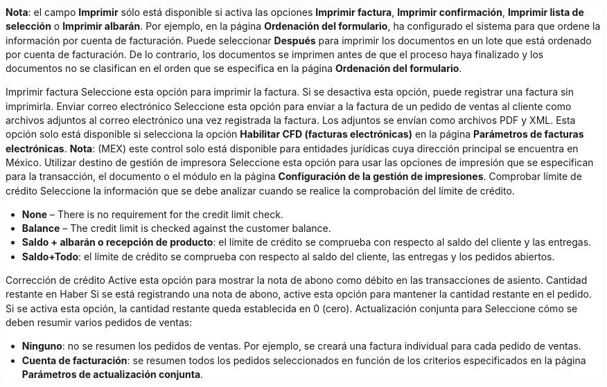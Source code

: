 <strong>Nota</strong>: el campo <strong>Imprimir</strong> sólo está disponible si activa las opciones <strong>Imprimir factura</strong>, <strong>Imprimir confirmación</strong>, <strong>Imprimir lista de selección</strong> o <strong>Imprimir albarán</strong>. Por ejemplo, en la página <strong>Ordenación del formulario</strong>, ha configurado el sistema para que ordene la información por cuenta de facturación. Puede seleccionar <strong>Después</strong> para imprimir los documentos en un lote que está ordenado por cuenta de facturación. De lo contrario, los documentos se imprimen antes de que el proceso haya finalizado y los documentos no se clasifican en el orden que se especifica en la página <strong>Ordenación del formulario</strong>.</td>
</tr>
<tr class="even">
<td>Imprimir factura</td>
<td>Seleccione esta opción para imprimir la factura. Si se desactiva esta opción, puede registrar una factura sin imprimirla.</td>
</tr>
<tr class="odd">
<td>Enviar correo electrónico</td>
<td>Seleccione esta opción para enviar a la factura de un pedido de ventas al cliente como archivos adjuntos al correo electrónico una vez registrada la factura. Los adjuntos se envían como archivos PDF y XML. Esta opción solo está disponible si selecciona la opción <strong>Habilitar CFD (facturas electrónicas)</strong> en la página <strong>Parámetros de facturas electrónicas</strong>. <strong>Nota</strong>: (MEX) este control solo está disponible para entidades jurídicas cuya dirección principal se encuentra en México.</td>
</tr>
<tr class="even">
<td>Utilizar destino de gestión de impresora</td>
<td>Seleccione esta opción para usar las opciones de impresión que se especifican para la transacción, el documento o el módulo en la página <strong>Configuración de la gestión de impresiones</strong>.</td>
</tr>
<tr class="odd">
<td>Comprobar límite de crédito</td>
<td>Seleccione la información que se debe analizar cuando se realice la comprobación del límite de crédito.
<ul>
<li><strong>None</strong> – There is no requirement for the credit limit check.</li>
<li><strong>Balance</strong> – The credit limit is checked against the customer balance.</li>
<li><strong>Saldo + albarán o recepción de producto</strong>: el límite de crédito se comprueba con respecto al saldo del cliente y las entregas.</li>
<li><strong>Saldo+Todo</strong>: el límite de crédito se comprueba con respecto al saldo del cliente, las entregas y los pedidos abiertos.</li>
</ul></td>
</tr>
<tr class="even">
<td>Corrección de crédito</td>
<td>Active esta opción para mostrar la nota de abono como débito en las transacciones de asiento.</td>
</tr>
<tr class="odd">
<td>Cantidad restante en Haber</td>
<td>Si se está registrando una nota de abono, active esta opción para mantener la cantidad restante en el pedido. Si se activa esta opción, la cantidad restante queda establecida en 0 (cero).</td>
</tr>
<tr class="even">
<td>Actualización conjunta para</td>
<td>Seleccione cómo se deben resumir varios pedidos de ventas:
<ul>
<li><strong>Ninguno</strong>: no se resumen los pedidos de ventas. Por ejemplo, se creará una factura individual para cada pedido de ventas.</li>
<li><strong>Cuenta de facturación</strong>: se resumen todos los pedidos seleccionados en función de los criterios especificados en la página <strong>Parámetros de actualización conjunta</strong>.</li>